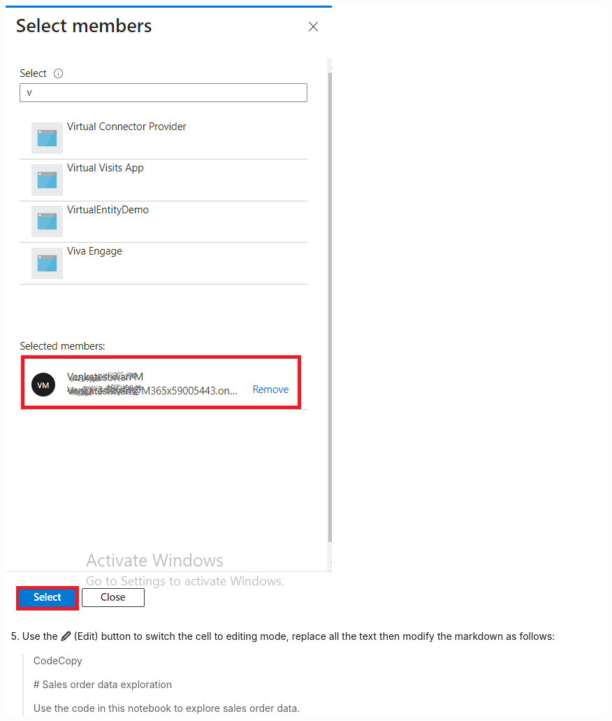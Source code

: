 ![](./media/image26.png)

5.  Use the **🖉** (Edit) button to switch the cell to editing mode,
    replace all the text then modify the markdown as follows:

> CodeCopy
>
> \# Sales order data exploration
>
> Use the code in this notebook to explore sales order data.
